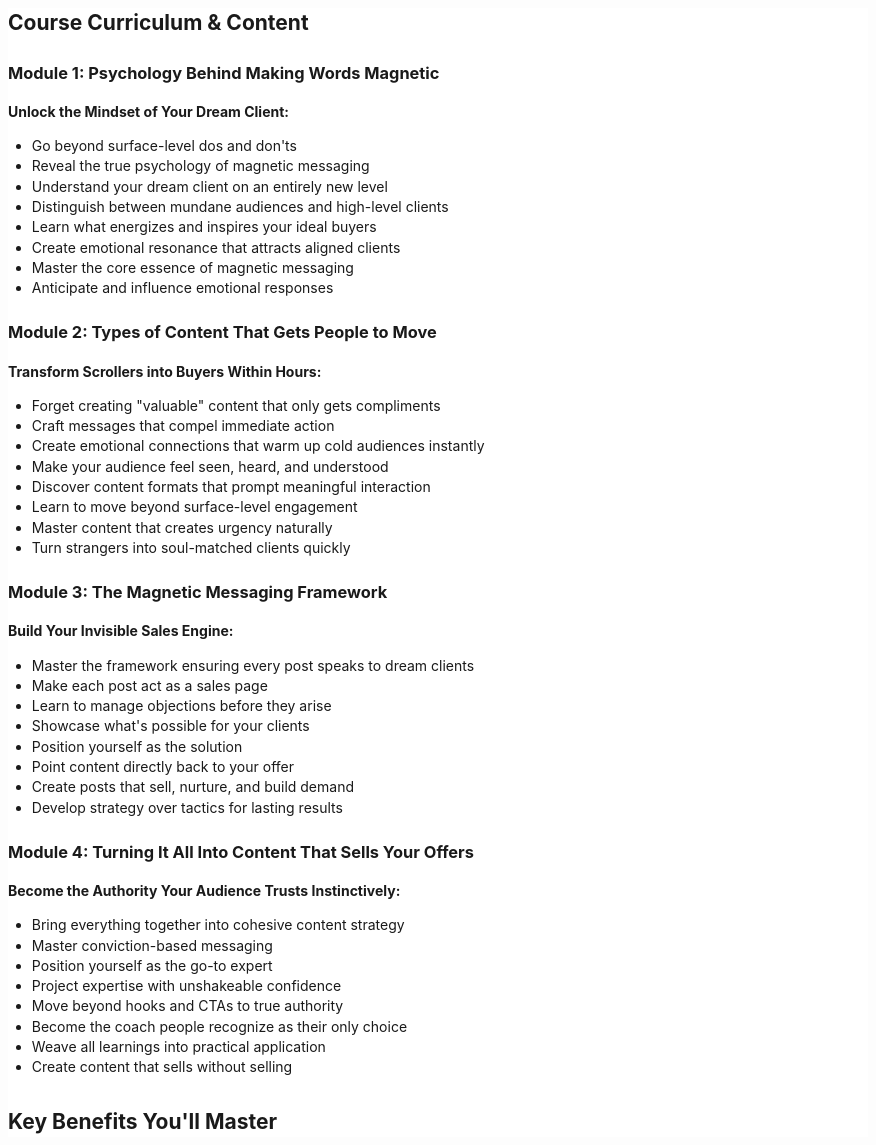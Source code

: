 ## Course Curriculum & Content

### Module 1: Psychology Behind Making Words Magnetic
**Unlock the Mindset of Your Dream Client:**
- Go beyond surface-level dos and don'ts
- Reveal the true psychology of magnetic messaging
- Understand your dream client on an entirely new level
- Distinguish between mundane audiences and high-level clients
- Learn what energizes and inspires your ideal buyers
- Create emotional resonance that attracts aligned clients
- Master the core essence of magnetic messaging
- Anticipate and influence emotional responses

### Module 2: Types of Content That Gets People to Move
**Transform Scrollers into Buyers Within Hours:**
- Forget creating "valuable" content that only gets compliments
- Craft messages that compel immediate action
- Create emotional connections that warm up cold audiences instantly
- Make your audience feel seen, heard, and understood
- Discover content formats that prompt meaningful interaction
- Learn to move beyond surface-level engagement
- Master content that creates urgency naturally
- Turn strangers into soul-matched clients quickly

### Module 3: The Magnetic Messaging Framework
**Build Your Invisible Sales Engine:**
- Master the framework ensuring every post speaks to dream clients
- Make each post act as a sales page
- Learn to manage objections before they arise
- Showcase what's possible for your clients
- Position yourself as the solution
- Point content directly back to your offer
- Create posts that sell, nurture, and build demand
- Develop strategy over tactics for lasting results

### Module 4: Turning It All Into Content That Sells Your Offers
**Become the Authority Your Audience Trusts Instinctively:**
- Bring everything together into cohesive content strategy
- Master conviction-based messaging
- Position yourself as the go-to expert
- Project expertise with unshakeable confidence
- Move beyond hooks and CTAs to true authority
- Become the coach people recognize as their only choice
- Weave all learnings into practical application
- Create content that sells without selling

## Key Benefits You'll Master
